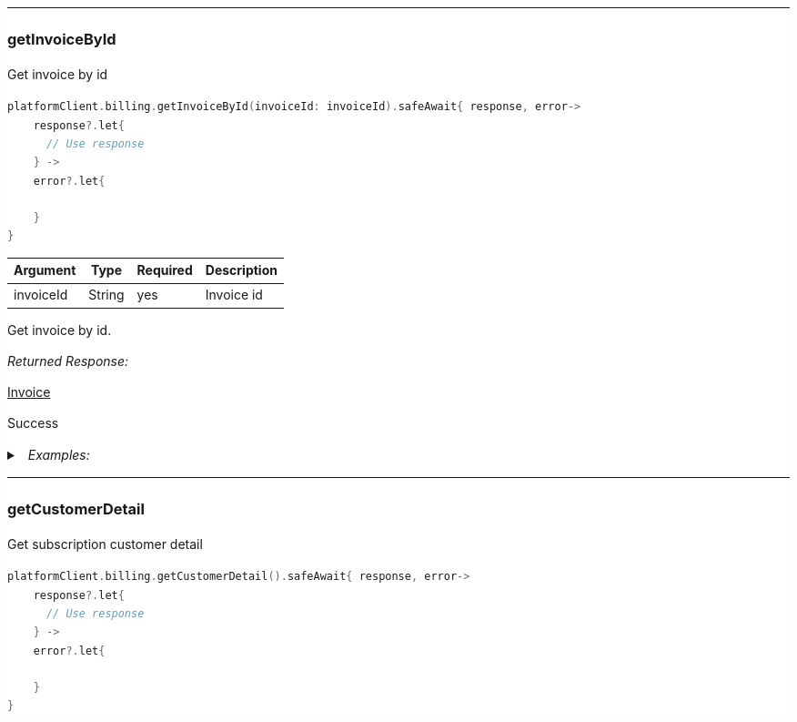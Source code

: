 
---


### getInvoiceById
Get invoice by id




```kotlin
platformClient.billing.getInvoiceById(invoiceId: invoiceId).safeAwait{ response, error->
    response?.let{
      // Use response
    } ->
    error?.let{
      
    } 
}
```





| Argument  |  Type  | Required | Description |
| --------- | -----  | -------- | ----------- | 
| invoiceId | String | yes | Invoice id |  



Get invoice by id.

*Returned Response:*




[Invoice](#Invoice)

Success




<details><summary><i>&nbsp; Examples:</i></summary></details>









---


### getCustomerDetail
Get subscription customer detail




```kotlin
platformClient.billing.getCustomerDetail().safeAwait{ response, error->
    response?.let{
      // Use response
    } ->
    error?.let{
      
    } 
}
```
